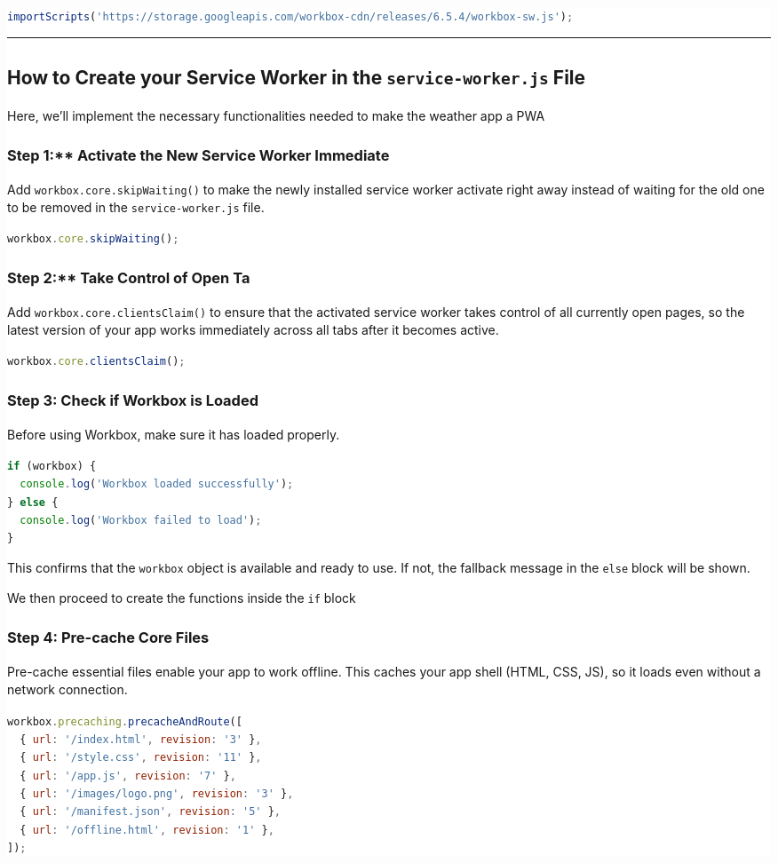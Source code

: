 ```js title="service-worker.js"
importScripts('https://storage.googleapis.com/workbox-cdn/releases/6.5.4/workbox-sw.js');
```

---

## How to Create your Service Worker in the <FontIcon icon="fa-brands fa-js"/>`service-worker.js` File

Here, we’ll implement the necessary functionalities needed to make the weather app a PWA

### Step 1:** Activate the New Service Worker Immediate

Add `workbox.core.skipWaiting()` to make the newly installed service worker activate right away instead of waiting for the old one to be removed in the <FontIcon icon="fa-brands fa-js"/>`service-worker.js` file.

```js
workbox.core.skipWaiting();
```

### Step 2:** Take Control of Open Ta

Add `workbox.core.clientsClaim()` to ensure that the activated service worker takes control of all currently open pages, so the latest version of your app works immediately across all tabs after it becomes active.

```js
workbox.core.clientsClaim();
```

### Step 3: Check if Workbox is Loaded

Before using Workbox, make sure it has loaded properly.

```js
if (workbox) {
  console.log('Workbox loaded successfully');
} else {
  console.log('Workbox failed to load');
}
```

This confirms that the `workbox` object is available and ready to use. If not, the fallback message in the `else` block will be shown.

We then proceed to create the functions inside the `if` block

### Step 4: Pre-cache Core Files

Pre-cache essential files enable your app to work offline. This caches your app shell (HTML, CSS, JS), so it loads even without a network connection.

```js
workbox.precaching.precacheAndRoute([
  { url: '/index.html', revision: '3' },
  { url: '/style.css', revision: '11' },
  { url: '/app.js', revision: '7' },
  { url: '/images/logo.png', revision: '3' },
  { url: '/manifest.json', revision: '5' },
  { url: '/offline.html', revision: '1' },
]);
```

